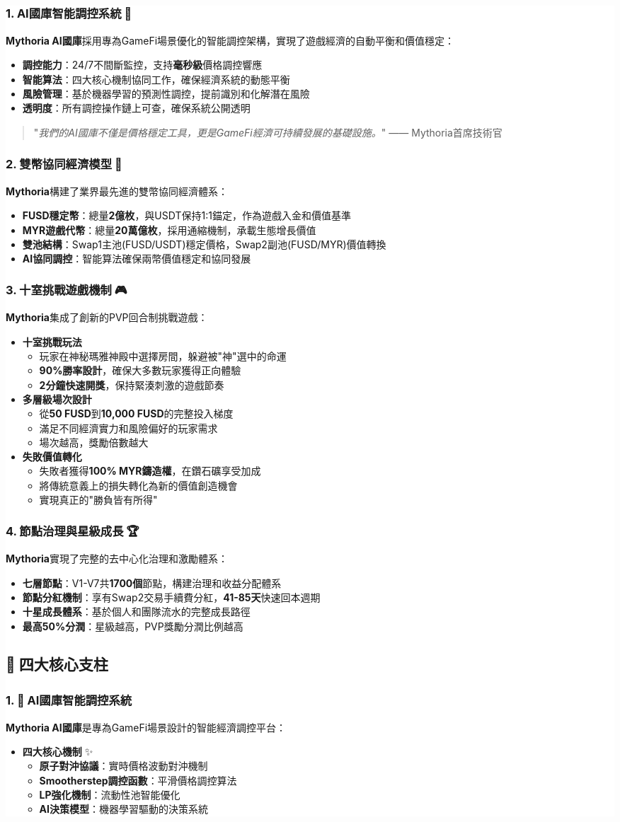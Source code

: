 ### **1. AI國庫智能調控系統** 🧠

**Mythoria AI國庫**採用專為GameFi場景優化的智能調控架構，實現了遊戲經濟的自動平衡和價值穩定：

* **調控能力**：24/7不間斷監控，支持**毫秒級**價格調控響應
* **智能算法**：四大核心機制協同工作，確保經濟系統的動態平衡
* **風險管理**：基於機器學習的預測性調控，提前識別和化解潛在風險
* **透明度**：所有調控操作鏈上可查，確保系統公開透明

> "_我們的AI國庫不僅是價格穩定工具，更是GameFi經濟可持續發展的基礎設施。_" —— Mythoria首席技術官

### **2. 雙幣協同經濟模型** 💎

**Mythoria**構建了業界最先進的雙幣協同經濟體系：

* **FUSD穩定幣**：總量**2億枚**，與USDT保持1:1錨定，作為遊戲入金和價值基準
* **MYR遊戲代幣**：總量**20萬億枚**，採用通縮機制，承載生態增長價值
* **雙池結構**：Swap1主池(FUSD/USDT)穩定價格，Swap2副池(FUSD/MYR)價值轉換
* **AI協同調控**：智能算法確保兩幣價值穩定和協同發展

### **3. 十室挑戰遊戲機制** 🎮

**Mythoria**集成了創新的PVP回合制挑戰遊戲：

* **十室挑戰玩法**
  * 玩家在神秘瑪雅神殿中選擇房間，躲避被"神"選中的命運
  * **90%勝率設計**，確保大多數玩家獲得正向體驗
  * **2分鐘快速開獎**，保持緊湊刺激的遊戲節奏
* **多層級場次設計**
  * 從**50 FUSD**到**10,000 FUSD**的完整投入梯度
  * 滿足不同經濟實力和風險偏好的玩家需求
  * 場次越高，獎勵倍數越大
* **失敗價值轉化**
  * 失敗者獲得**100% MYR鑄造權**，在鑽石礦享受加成
  * 將傳統意義上的損失轉化為新的價值創造機會
  * 實現真正的"勝負皆有所得"

### **4. 節點治理與星級成長** 🏆

**Mythoria**實現了完整的去中心化治理和激勵體系：

* **七層節點**：V1-V7共**1700個**節點，構建治理和收益分配體系
* **節點分紅機制**：享有Swap2交易手續費分紅，**41-85天**快速回本週期
* **十星成長體系**：基於個人和團隊流水的完整成長路徑
* **最高50%分潤**：星級越高，PVP獎勵分潤比例越高

## 📌 **四大核心支柱**

### **1. 🧠 AI國庫智能調控系統**

**Mythoria AI國庫**是專為GameFi場景設計的智能經濟調控平台：

* **四大核心機制** ✨
  * **原子對沖協議**：實時價格波動對沖機制
  * **Smootherstep調控函數**：平滑價格調控算法
  * **LP強化機制**：流動性池智能優化
  * **AI決策模型**：機器學習驅動的決策系統
